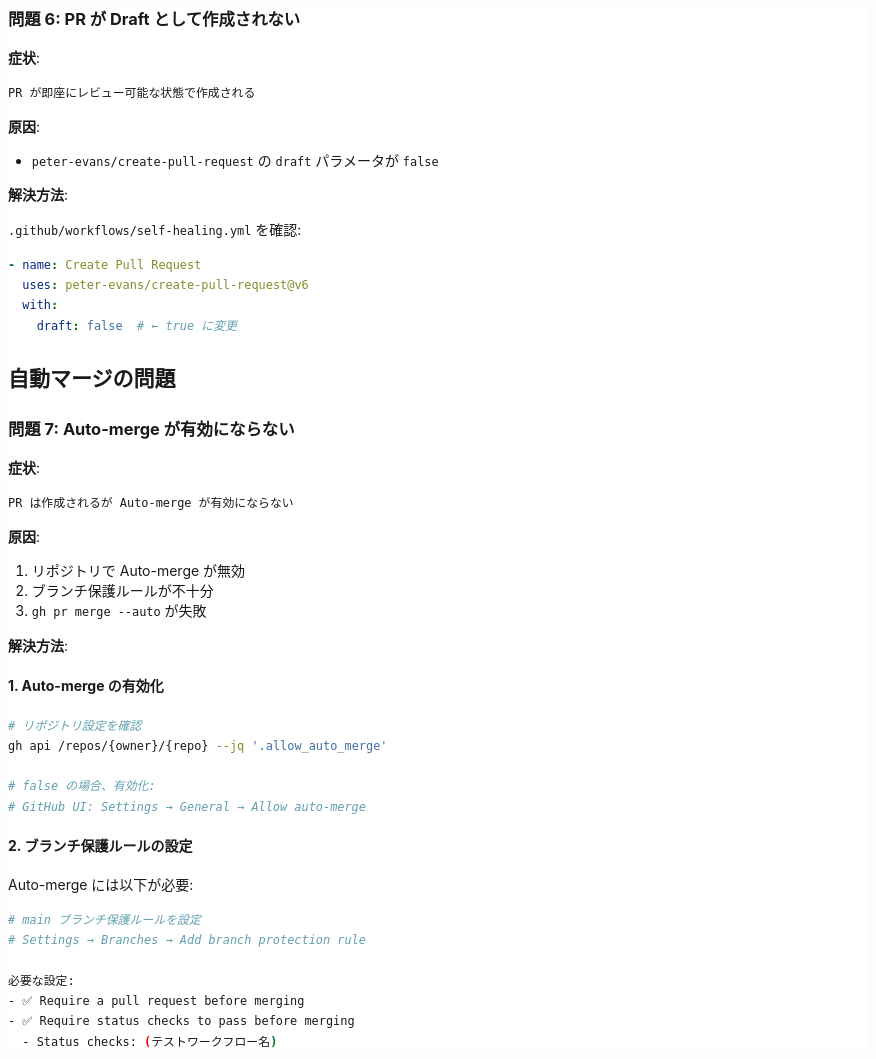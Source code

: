 ### 問題 6: PR が Draft として作成されない

**症状**:
```
PR が即座にレビュー可能な状態で作成される
```

**原因**:
- `peter-evans/create-pull-request` の `draft` パラメータが `false`

**解決方法**:

`.github/workflows/self-healing.yml` を確認:

```yaml
- name: Create Pull Request
  uses: peter-evans/create-pull-request@v6
  with:
    draft: false  # ← true に変更
```

## 自動マージの問題

### 問題 7: Auto-merge が有効にならない

**症状**:
```
PR は作成されるが Auto-merge が有効にならない
```

**原因**:
1. リポジトリで Auto-merge が無効
2. ブランチ保護ルールが不十分
3. `gh pr merge --auto` が失敗

**解決方法**:

#### 1. Auto-merge の有効化

```bash
# リポジトリ設定を確認
gh api /repos/{owner}/{repo} --jq '.allow_auto_merge'

# false の場合、有効化:
# GitHub UI: Settings → General → Allow auto-merge
```

#### 2. ブランチ保護ルールの設定

Auto-merge には以下が必要:

```bash
# main ブランチ保護ルールを設定
# Settings → Branches → Add branch protection rule

必要な設定:
- ✅ Require a pull request before merging
- ✅ Require status checks to pass before merging
  - Status checks: (テストワークフロー名)
```
